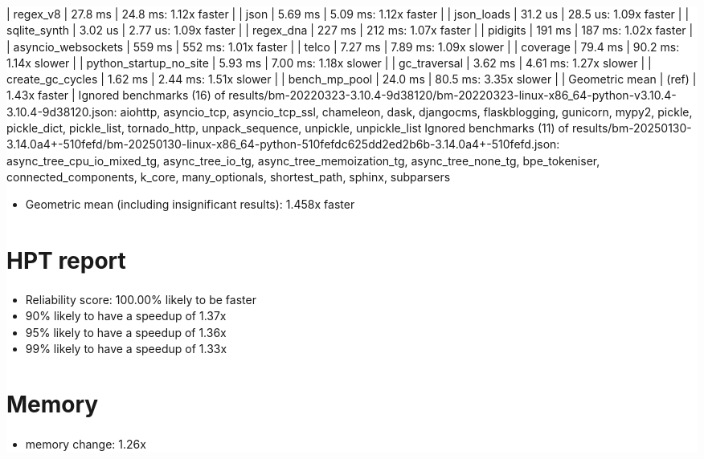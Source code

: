 | regex_v8                 | 27.8 ms                                                | 24.8 ms: 1.12x faster                                                  |
| json                     | 5.69 ms                                                | 5.09 ms: 1.12x faster                                                  |
| json_loads               | 31.2 us                                                | 28.5 us: 1.09x faster                                                  |
| sqlite_synth             | 3.02 us                                                | 2.77 us: 1.09x faster                                                  |
| regex_dna                | 227 ms                                                 | 212 ms: 1.07x faster                                                   |
| pidigits                 | 191 ms                                                 | 187 ms: 1.02x faster                                                   |
| asyncio_websockets       | 559 ms                                                 | 552 ms: 1.01x faster                                                   |
| telco                    | 7.27 ms                                                | 7.89 ms: 1.09x slower                                                  |
| coverage                 | 79.4 ms                                                | 90.2 ms: 1.14x slower                                                  |
| python_startup_no_site   | 5.93 ms                                                | 7.00 ms: 1.18x slower                                                  |
| gc_traversal             | 3.62 ms                                                | 4.61 ms: 1.27x slower                                                  |
| create_gc_cycles         | 1.62 ms                                                | 2.44 ms: 1.51x slower                                                  |
| bench_mp_pool            | 24.0 ms                                                | 80.5 ms: 3.35x slower                                                  |
| Geometric mean           | (ref)                                                  | 1.43x faster                                                           |
Ignored benchmarks (16) of results/bm-20220323-3.10.4-9d38120/bm-20220323-linux-x86_64-python-v3.10.4-3.10.4-9d38120.json: aiohttp, asyncio_tcp, asyncio_tcp_ssl, chameleon, dask, djangocms, flaskblogging, gunicorn, mypy2, pickle, pickle_dict, pickle_list, tornado_http, unpack_sequence, unpickle, unpickle_list
Ignored benchmarks (11) of results/bm-20250130-3.14.0a4+-510fefd/bm-20250130-linux-x86_64-python-510fefdc625dd2ed2b6b-3.14.0a4+-510fefd.json: async_tree_cpu_io_mixed_tg, async_tree_io_tg, async_tree_memoization_tg, async_tree_none_tg, bpe_tokeniser, connected_components, k_core, many_optionals, shortest_path, sphinx, subparsers

- Geometric mean (including insignificant results): 1.458x faster

# HPT report

- Reliability score: 100.00% likely to be faster
- 90% likely to have a speedup of 1.37x
- 95% likely to have a speedup of 1.36x
- 99% likely to have a speedup of 1.33x

# Memory
- memory change: 1.26x